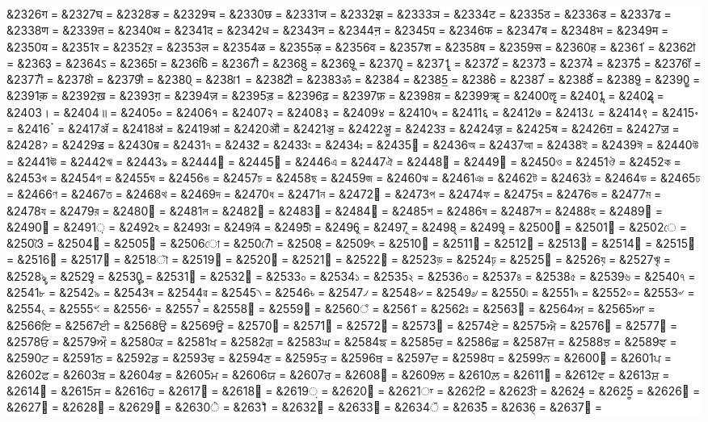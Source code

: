 &#38;2326&#2327; = &#38;2327&#2328; = &#38;2328&#2329; = &#38;2329&#2330; = &#38;2330&#2331; = &#38;2331&#2332; = &#38;2332&#2333; = &#38;2333&#2334; = &#38;2334&#2335; = &#38;2335&#2336; = &#38;2336&#2337; = &#38;2337&#2338; = &#38;2338&#2339; = &#38;2339&#2340; = &#38;2340&#2341; = &#38;2341&#2342; = &#38;2342&#2343; = &#38;2343&#2344; = &#38;2344&#2345; = &#38;2345&#2346; = &#38;2346&#2347; = &#38;2347&#2348; = &#38;2348&#2349; = &#38;2349&#2350; = &#38;2350&#2351; = &#38;2351&#2352; = &#38;2352&#2353; = &#38;2353&#2354; = &#38;2354&#2355; = &#38;2355&#2356; = &#38;2356&#2357; = &#38;2357&#2358; = &#38;2358&#2359; = &#38;2359&#2360; = &#38;2360&#2361; = &#38;2361&#2362; = &#38;2362&#2363; = &#38;2363&#2364; = &#38;2364&#2365; = &#38;2365&#2366; = &#38;2366&#2367; = &#38;2367&#2368; = &#38;2368&#2369; = &#38;2369&#2370; = &#38;2370&#2371; = &#38;2371&#2372; = &#38;2372&#2373; = &#38;2373&#2374; = &#38;2374&#2375; = &#38;2375&#2376; = &#38;2376&#2377; = &#38;2377&#2378; = &#38;2378&#2379; = &#38;2379&#2380; = &#38;2380&#2381; = &#38;2381&#2382; = &#38;2382&#2383; = &#38;2383&#2384; = &#38;2384&#2385; = &#38;2385&#2386; = &#38;2386&#2387; = &#38;2387&#2388; = &#38;2388&#2389; = &#38;2389&#2390; = &#38;2390&#2391; = &#38;2391&#2392; = &#38;2392&#2393; = &#38;2393&#2394; = &#38;2394&#2395; = &#38;2395&#2396; = &#38;2396&#2397; = &#38;2397&#2398; = &#38;2398&#2399; = &#38;2399&#2400; = &#38;2400&#2401; = &#38;2401&#2402; = &#38;2402&#2403; = &#38;2403&#2404; = &#38;2404&#2405; = &#38;2405&#2406; = &#38;2406&#2407; = &#38;2407&#2408; = &#38;2408&#2409; = &#38;2409&#2410; = &#38;2410&#2411; = &#38;2411&#2412; = &#38;2412&#2413; = &#38;2413&#2414; = &#38;2414&#2415; = &#38;2415&#2416; = &#38;2416&#2417; = &#38;2417&#2418; = &#38;2418&#2419; = &#38;2419&#2420; = &#38;2420&#2421; = &#38;2421&#2422; = &#38;2422&#2423; = &#38;2423&#2424; = &#38;2424&#2425; = &#38;2425&#2426; = &#38;2426&#2427; = &#38;2427&#2428; = &#38;2428&#2429; = &#38;2429&#2430; = &#38;2430&#2431; = &#38;2431&#2432; = &#38;2432&#2433; = &#38;2433&#2434; = &#38;2434&#2435; = &#38;2435&#2436; = &#38;2436&#2437; = &#38;2437&#2438; = &#38;2438&#2439; = &#38;2439&#2440; = &#38;2440&#2441; = &#38;2441&#2442; = &#38;2442&#2443; = &#38;2443&#2444; = &#38;2444&#2445; = &#38;2445&#2446; = &#38;2446&#2447; = &#38;2447&#2448; = &#38;2448&#2449; = &#38;2449&#2450; = &#38;2450&#2451; = &#38;2451&#2452; = &#38;2452&#2453; = &#38;2453&#2454; = &#38;2454&#2455; = &#38;2455&#2456; = &#38;2456&#2457; = &#38;2457&#2458; = &#38;2458&#2459; = &#38;2459&#2460; = &#38;2460&#2461; = &#38;2461&#2462; = &#38;2462&#2463; = &#38;2463&#2464; = &#38;2464&#2465; = &#38;2465&#2466; = &#38;2466&#2467; = &#38;2467&#2468; = &#38;2468&#2469; = &#38;2469&#2470; = &#38;2470&#2471; = &#38;2471&#2472; = &#38;2472&#2473; = &#38;2473&#2474; = &#38;2474&#2475; = &#38;2475&#2476; = &#38;2476&#2477; = &#38;2477&#2478; = &#38;2478&#2479; = &#38;2479&#2480; = &#38;2480&#2481; = &#38;2481&#2482; = &#38;2482&#2483; = &#38;2483&#2484; = &#38;2484&#2485; = &#38;2485&#2486; = &#38;2486&#2487; = &#38;2487&#2488; = &#38;2488&#2489; = &#38;2489&#2490; = &#38;2490&#2491; = &#38;2491&#2492; = &#38;2492&#2493; = &#38;2493&#2494; = &#38;2494&#2495; = &#38;2495&#2496; = &#38;2496&#2497; = &#38;2497&#2498; = &#38;2498&#2499; = &#38;2499&#2500; = &#38;2500&#2501; = &#38;2501&#2502; = &#38;2502&#2503; = &#38;2503&#2504; = &#38;2504&#2505; = &#38;2505&#2506; = &#38;2506&#2507; = &#38;2507&#2508; = &#38;2508&#2509; = &#38;2509&#2510; = &#38;2510&#2511; = &#38;2511&#2512; = &#38;2512&#2513; = &#38;2513&#2514; = &#38;2514&#2515; = &#38;2515&#2516; = &#38;2516&#2517; = &#38;2517&#2518; = &#38;2518&#2519; = &#38;2519&#2520; = &#38;2520&#2521; = &#38;2521&#2522; = &#38;2522&#2523; = &#38;2523&#2524; = &#38;2524&#2525; = &#38;2525&#2526; = &#38;2526&#2527; = &#38;2527&#2528; = &#38;2528&#2529; = &#38;2529&#2530; = &#38;2530&#2531; = &#38;2531&#2532; = &#38;2532&#2533; = &#38;2533&#2534; = &#38;2534&#2535; = &#38;2535&#2536; = &#38;2536&#2537; = &#38;2537&#2538; = &#38;2538&#2539; = &#38;2539&#2540; = &#38;2540&#2541; = &#38;2541&#2542; = &#38;2542&#2543; = &#38;2543&#2544; = &#38;2544&#2545; = &#38;2545&#2546; = &#38;2546&#2547; = &#38;2547&#2548; = &#38;2548&#2549; = &#38;2549&#2550; = &#38;2550&#2551; = &#38;2551&#2552; = &#38;2552&#2553; = &#38;2553&#2554; = &#38;2554&#2555; = &#38;2555&#2556; = &#38;2556&#2557; = &#38;2557&#2558; = &#38;2558&#2559; = &#38;2559&#2560; = &#38;2560&#2561; = &#38;2561&#2562; = &#38;2562&#2563; = &#38;2563&#2564; = &#38;2564&#2565; = &#38;2565&#2566; = &#38;2566&#2567; = &#38;2567&#2568; = &#38;2568&#2569; = &#38;2569&#2570; = &#38;2570&#2571; = &#38;2571&#2572; = &#38;2572&#2573; = &#38;2573&#2574; = &#38;2574&#2575; = &#38;2575&#2576; = &#38;2576&#2577; = &#38;2577&#2578; = &#38;2578&#2579; = &#38;2579&#2580; = &#38;2580&#2581; = &#38;2581&#2582; = &#38;2582&#2583; = &#38;2583&#2584; = &#38;2584&#2585; = &#38;2585&#2586; = &#38;2586&#2587; = &#38;2587&#2588; = &#38;2588&#2589; = &#38;2589&#2590; = &#38;2590&#2591; = &#38;2591&#2592; = &#38;2592&#2593; = &#38;2593&#2594; = &#38;2594&#2595; = &#38;2595&#2596; = &#38;2596&#2597; = &#38;2597&#2598; = &#38;2598&#2599; = &#38;2599&#2600; = &#38;2600&#2601; = &#38;2601&#2602; = &#38;2602&#2603; = &#38;2603&#2604; = &#38;2604&#2605; = &#38;2605&#2606; = &#38;2606&#2607; = &#38;2607&#2608; = &#38;2608&#2609; = &#38;2609&#2610; = &#38;2610&#2611; = &#38;2611&#2612; = &#38;2612&#2613; = &#38;2613&#2614; = &#38;2614&#2615; = &#38;2615&#2616; = &#38;2616&#2617; = &#38;2617&#2618; = &#38;2618&#2619; = &#38;2619&#2620; = &#38;2620&#2621; = &#38;2621&#2622; = &#38;2622&#2623; = &#38;2623&#2624; = &#38;2624&#2625; = &#38;2625&#2626; = &#38;2626&#2627; = &#38;2627&#2628; = &#38;2628&#2629; = &#38;2629&#2630; = &#38;2630&#2631; = &#38;2631&#2632; = &#38;2632&#2633; = &#38;2633&#2634; = &#38;2634&#2635; = &#38;2635&#2636; = &#38;2636&#2637; = &#38;2637&#2638; =